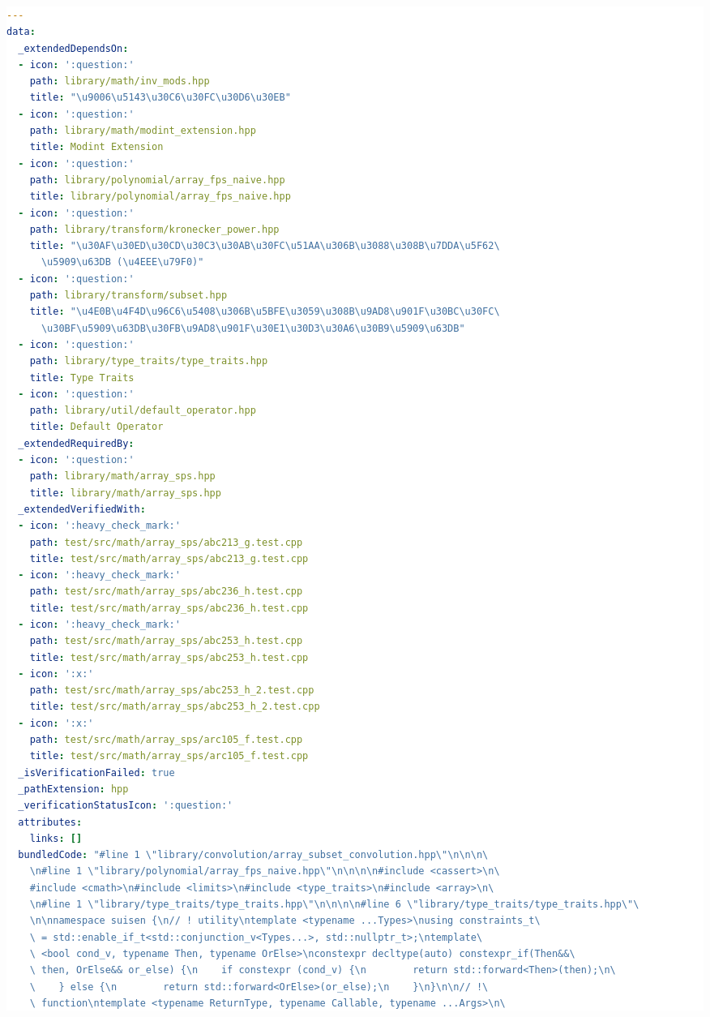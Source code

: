 ```yaml
---
data:
  _extendedDependsOn:
  - icon: ':question:'
    path: library/math/inv_mods.hpp
    title: "\u9006\u5143\u30C6\u30FC\u30D6\u30EB"
  - icon: ':question:'
    path: library/math/modint_extension.hpp
    title: Modint Extension
  - icon: ':question:'
    path: library/polynomial/array_fps_naive.hpp
    title: library/polynomial/array_fps_naive.hpp
  - icon: ':question:'
    path: library/transform/kronecker_power.hpp
    title: "\u30AF\u30ED\u30CD\u30C3\u30AB\u30FC\u51AA\u306B\u3088\u308B\u7DDA\u5F62\
      \u5909\u63DB (\u4EEE\u79F0)"
  - icon: ':question:'
    path: library/transform/subset.hpp
    title: "\u4E0B\u4F4D\u96C6\u5408\u306B\u5BFE\u3059\u308B\u9AD8\u901F\u30BC\u30FC\
      \u30BF\u5909\u63DB\u30FB\u9AD8\u901F\u30E1\u30D3\u30A6\u30B9\u5909\u63DB"
  - icon: ':question:'
    path: library/type_traits/type_traits.hpp
    title: Type Traits
  - icon: ':question:'
    path: library/util/default_operator.hpp
    title: Default Operator
  _extendedRequiredBy:
  - icon: ':question:'
    path: library/math/array_sps.hpp
    title: library/math/array_sps.hpp
  _extendedVerifiedWith:
  - icon: ':heavy_check_mark:'
    path: test/src/math/array_sps/abc213_g.test.cpp
    title: test/src/math/array_sps/abc213_g.test.cpp
  - icon: ':heavy_check_mark:'
    path: test/src/math/array_sps/abc236_h.test.cpp
    title: test/src/math/array_sps/abc236_h.test.cpp
  - icon: ':heavy_check_mark:'
    path: test/src/math/array_sps/abc253_h.test.cpp
    title: test/src/math/array_sps/abc253_h.test.cpp
  - icon: ':x:'
    path: test/src/math/array_sps/abc253_h_2.test.cpp
    title: test/src/math/array_sps/abc253_h_2.test.cpp
  - icon: ':x:'
    path: test/src/math/array_sps/arc105_f.test.cpp
    title: test/src/math/array_sps/arc105_f.test.cpp
  _isVerificationFailed: true
  _pathExtension: hpp
  _verificationStatusIcon: ':question:'
  attributes:
    links: []
  bundledCode: "#line 1 \"library/convolution/array_subset_convolution.hpp\"\n\n\n\
    \n#line 1 \"library/polynomial/array_fps_naive.hpp\"\n\n\n\n#include <cassert>\n\
    #include <cmath>\n#include <limits>\n#include <type_traits>\n#include <array>\n\
    \n#line 1 \"library/type_traits/type_traits.hpp\"\n\n\n\n#line 6 \"library/type_traits/type_traits.hpp\"\
    \n\nnamespace suisen {\n// ! utility\ntemplate <typename ...Types>\nusing constraints_t\
    \ = std::enable_if_t<std::conjunction_v<Types...>, std::nullptr_t>;\ntemplate\
    \ <bool cond_v, typename Then, typename OrElse>\nconstexpr decltype(auto) constexpr_if(Then&&\
    \ then, OrElse&& or_else) {\n    if constexpr (cond_v) {\n        return std::forward<Then>(then);\n\
    \    } else {\n        return std::forward<OrElse>(or_else);\n    }\n}\n\n// !\
    \ function\ntemplate <typename ReturnType, typename Callable, typename ...Args>\n\
```